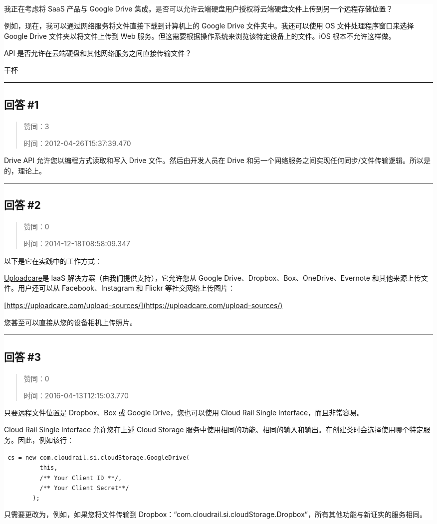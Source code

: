 我正在考虑将 SaaS 产品与 Google Drive 集成。是否可以允许云端硬盘用户授权将云端硬盘文件上传到另一个远程存储位置？

例如，现在，我可以通过网络服务将文件直接下载到计算机上的 Google Drive 文件夹中。我还可以使用 OS 文件处理程序窗口来选择 Google Drive 文件夹以将文件上传到 Web 服务。但这需要根据操作系统来浏览该特定设备上的文件。iOS 根本不允许这样做。

API 是否允许在云端硬盘和其他网络服务之间直接传输文件？

干杯

* * *

## 回答 #1

> 赞同：3
> 
> 时间：2012-04-26T15:37:39.470

Drive API 允许您以编程方式读取和写入 Drive 文件。然后由开发人员在 Drive 和另一个网络服务之间实现任何同步/文件传输逻辑。所以是的，理论上。

* * *

## 回答 #2

> 赞同：0
> 
> 时间：2014-12-18T08:58:09.347

以下是它在实践中的工作方式：

[Uploadcare](https://uploadcare.com)是 IaaS 解决方案（由我们提供支持），它允许您从 Google Drive、Dropbox、Box、OneDrive、Evernote 和其他来源上传文件。用户还可以从 Facebook、Instagram 和 Flickr 等社交网络上传图片：

[https://uploadcare.com/upload-sources/](https://uploadcare.com/upload-sources/)

您甚至可以直接从您的设备相机上传照片。

* * *

## 回答 #3

> 赞同：0
> 
> 时间：2016-04-13T12:15:03.770

只要远程文件位置是 Dropbox、Box 或 Google Drive，您也可以使用 Cloud Rail Single Interface，而且非常容易。

Cloud Rail Single Interface 允许您在上述 Cloud Storage 服务中使用相同的功能、相同的输入和输出。在创建类时会选择使用哪个特定服务。因此，例如该行：

```
 cs = new com.cloudrail.si.cloudStorage.GoogleDrive(
          this, 
          /** Your Client ID **/, 
          /** Your Client Secret**/
        ); 
```

只需要更改为，例如，如果您将文件传输到 Dropbox：“com.cloudrail.si.cloudStorage.Dropbox”，所有其他功能与新证实的服务相同。

